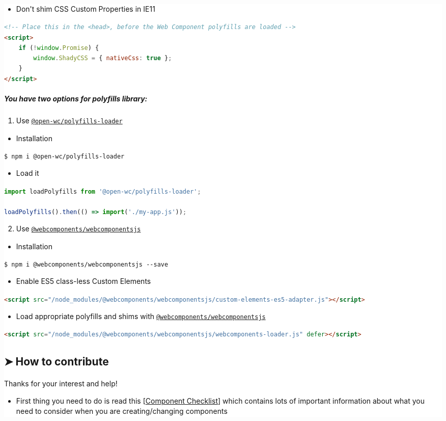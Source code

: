 - Don't shim CSS Custom Properties in IE11

```html
<!-- Place this in the <head>, before the Web Component polyfills are loaded -->
<script>
	if (!window.Promise) {
		window.ShadyCSS = { nativeCss: true };
	}
</script>
```

##### You have two options for polyfills library:

1. Use [`@open-wc/polyfills-loader`](https://github.com/open-wc/open-wc/tree/master/packages/polyfills-loader)

- Installation

```shell
$ npm i @open-wc/polyfills-loader
```

- Load it

```js
import loadPolyfills from '@open-wc/polyfills-loader';

loadPolyfills().then(() => import('./my-app.js'));
```

2. Use [`@webcomponents/webcomponentsjs`](https://github.com/webcomponents/polyfills/tree/master/packages/webcomponentsjs)

- Installation

```hell
$ npm i @webcomponents/webcomponentsjs --save
```

- Enable ES5 class-less Custom Elements

```html
<script src="/node_modules/@webcomponents/webcomponentsjs/custom-elements-es5-adapter.js"></script>
```

- Load appropriate polyfills and shims with [`@webcomponents/webcomponentsjs`](https://github.com/webcomponents/webcomponentsjs)

```html
<script src="/node_modules/@webcomponents/webcomponentsjs/webcomponents-loader.js" defer></script>
```

## ➤ How to contribute

Thanks for your interest and help!

- First thing you need to do is read this [[Component Checklist](https://github.com/Tradeshift/elements/wiki/Component-checklist)] which contains lots of important information about what you need to consider when you are creating/changing components
